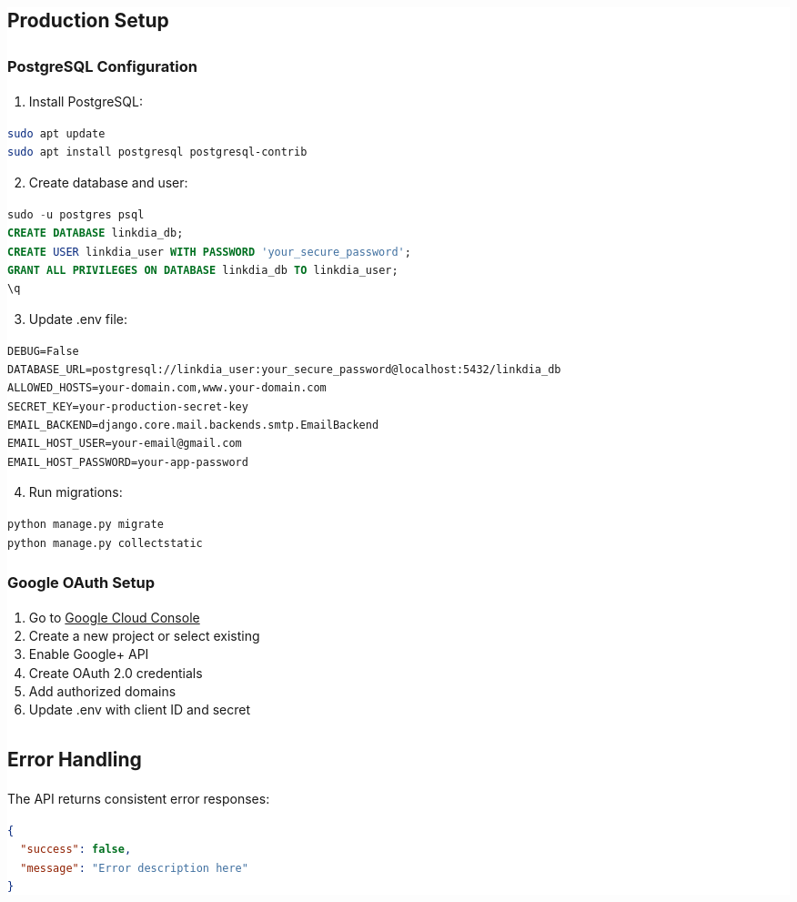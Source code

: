 ## Production Setup

### PostgreSQL Configuration

1. Install PostgreSQL:
```bash
sudo apt update
sudo apt install postgresql postgresql-contrib
```

2. Create database and user:
```sql
sudo -u postgres psql
CREATE DATABASE linkdia_db;
CREATE USER linkdia_user WITH PASSWORD 'your_secure_password';
GRANT ALL PRIVILEGES ON DATABASE linkdia_db TO linkdia_user;
\q
```

3. Update .env file:
```env
DEBUG=False
DATABASE_URL=postgresql://linkdia_user:your_secure_password@localhost:5432/linkdia_db
ALLOWED_HOSTS=your-domain.com,www.your-domain.com
SECRET_KEY=your-production-secret-key
EMAIL_BACKEND=django.core.mail.backends.smtp.EmailBackend
EMAIL_HOST_USER=your-email@gmail.com
EMAIL_HOST_PASSWORD=your-app-password
```

4. Run migrations:
```bash
python manage.py migrate
python manage.py collectstatic
```

### Google OAuth Setup

1. Go to [Google Cloud Console](https://console.cloud.google.com/)
2. Create a new project or select existing
3. Enable Google+ API
4. Create OAuth 2.0 credentials
5. Add authorized domains
6. Update .env with client ID and secret

## Error Handling

The API returns consistent error responses:

```json
{
  "success": false,
  "message": "Error description here"
}
```
